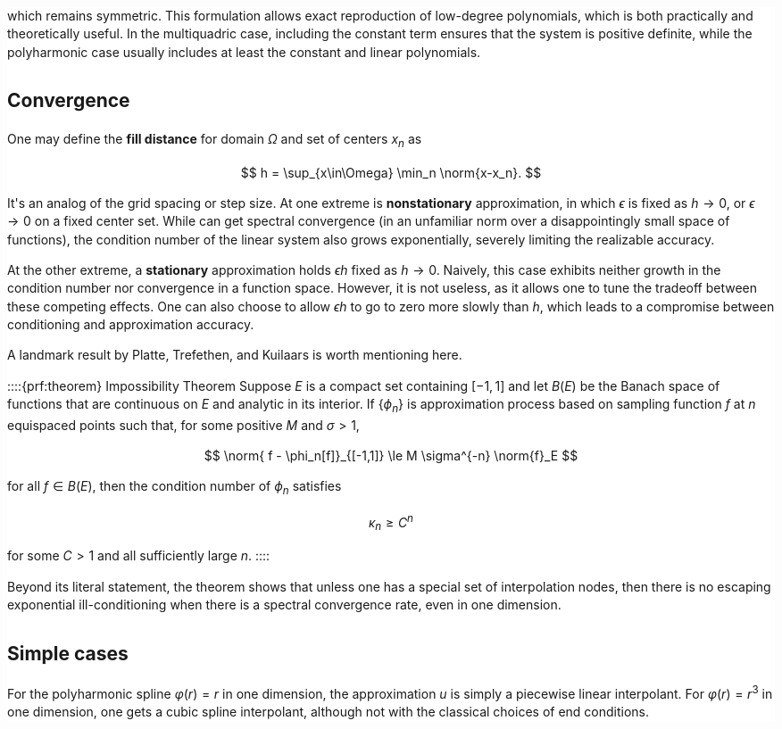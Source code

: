 which remains symmetric. This formulation allows exact reproduction of low-degree polynomials, which is both practically and theoretically useful. In the multiquadric case, including the constant term ensures that the system is positive definite, while the polyharmonic case usually includes at least the constant and linear polynomials. 


## Convergence

One may define the **fill distance** for domain $\Omega$ and set of centers $x_n$ as

$$
h = \sup_{x\in\Omega} \min_n \norm{x-x_n}. 
$$

It's an analog of the grid spacing or step size. At one extreme is **nonstationary** approximation, in which $\epsilon$ is fixed as $h\to 0$, or $\epsilon\to 0$ on a fixed center set. While can get spectral convergence (in an unfamiliar norm over a disappointingly small space of functions), the condition number of the linear system also grows exponentially, severely limiting the realizable accuracy.

At the other extreme, a **stationary** approximation holds $\epsilon h$ fixed as $h\to 0$. Naively, this case exhibits neither growth in the condition number nor convergence in a function space. However, it is not useless, as it allows one to tune the tradeoff between these competing effects. One can also choose to allow $\epsilon h$ to go to zero more slowly than $h$, which leads to a compromise between conditioning and approximation accuracy.

A landmark result by Platte, Trefethen, and Kuilaars is worth mentioning here.

::::{prf:theorem} Impossibility Theorem
Suppose $E$ is a compact set containing $[-1,1]$ and let $B(E)$ be the Banach space of functions that are continuous on $E$ and analytic in its interior. If $\{\phi_n\}$ is approximation process based on sampling function $f$ at $n$ equispaced points such that, for some positive $M$ and $\sigma >1$,

$$
\norm{ f - \phi_n[f]}_{[-1,1]} \le M \sigma^{-n} \norm{f}_E
$$

for all $f\in B(E)$, then the condition number of $\phi_n$ satisfies

$$
\kappa_n \ge C^n
$$

for some $C>1$ and all sufficiently large $n$.
::::

Beyond its literal statement, the theorem shows that unless one has a special set of interpolation nodes, then there is no escaping exponential ill-conditioning when there is a spectral convergence rate, even in one dimension.

## Simple cases

For the polyharmonic spline $\varphi(r)=r$ in one dimension, the approximation $u$ is simply a piecewise linear interpolant. For $\varphi(r)=r^3$ in one dimension, one gets a cubic spline interpolant, although not with the classical choices of end conditions. 
